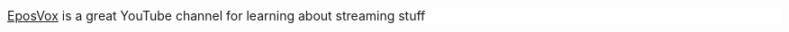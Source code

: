 <iframe width="100%" height="500" src="https://www.youtube.com/embed/HwY3R_VE6so" title="YouTube video player" frameborder="0" allow="accelerometer; autoplay; clipboard-write; encrypted-media; gyroscope; picture-in-picture" allowfullscreen></iframe>

[EposVox](https://www.youtube.com/c/EposVox/videos) is a great YouTube channel for learning about streaming stuff

